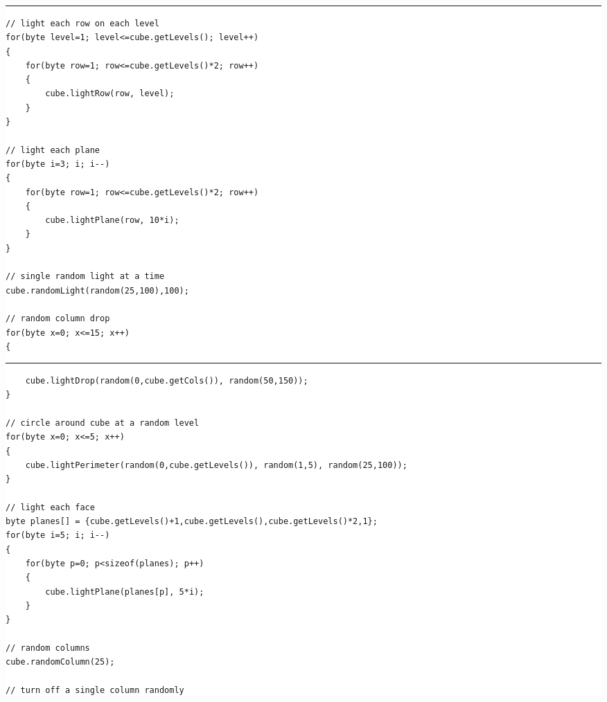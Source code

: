 
----------


    // light each row on each level
    for(byte level=1; level<=cube.getLevels(); level++)
    {
        for(byte row=1; row<=cube.getLevels()*2; row++)
        {
            cube.lightRow(row, level);
        }
    }
    
    // light each plane
    for(byte i=3; i; i--)
    {
        for(byte row=1; row<=cube.getLevels()*2; row++)
        {
            cube.lightPlane(row, 10*i);
        }
    }
    
    // single random light at a time
    cube.randomLight(random(25,100),100);
    
    // random column drop
    for(byte x=0; x<=15; x++)
    {


----------

        cube.lightDrop(random(0,cube.getCols()), random(50,150));
    }
    
    // circle around cube at a random level
    for(byte x=0; x<=5; x++)
    {
        cube.lightPerimeter(random(0,cube.getLevels()), random(1,5), random(25,100));
    }
    
    // light each face
    byte planes[] = {cube.getLevels()+1,cube.getLevels(),cube.getLevels()*2,1};
    for(byte i=5; i; i--)
    {
        for(byte p=0; p<sizeof(planes); p++)
        {
            cube.lightPlane(planes[p], 5*i);
        }
    }
    
    // random columns
    cube.randomColumn(25);
    
    // turn off a single column randomly

